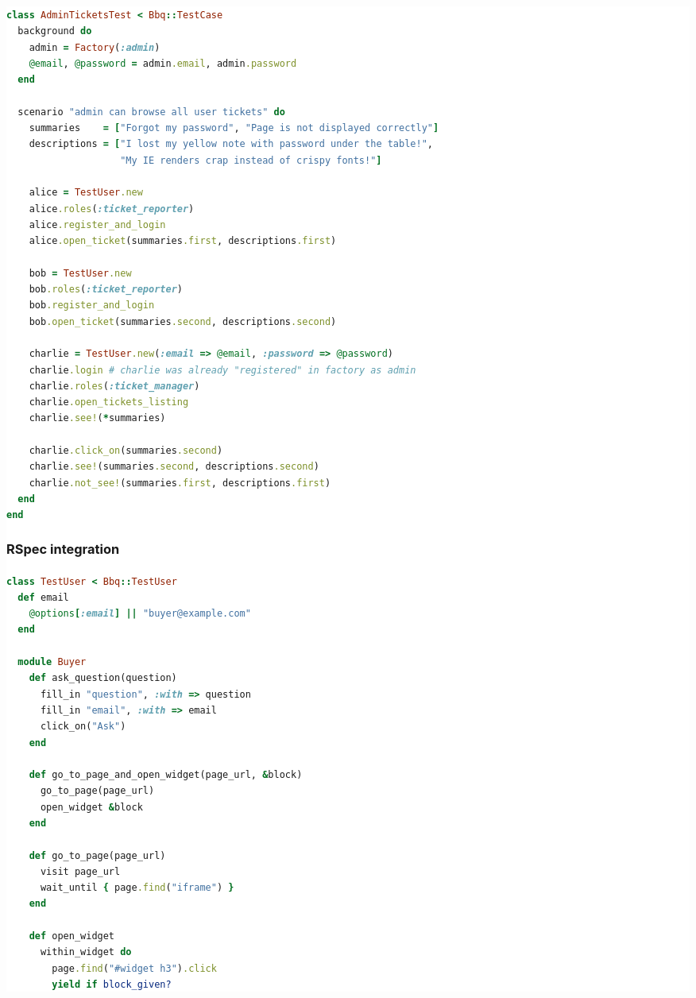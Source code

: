 ```ruby
class AdminTicketsTest < Bbq::TestCase
  background do
    admin = Factory(:admin)
    @email, @password = admin.email, admin.password
  end

  scenario "admin can browse all user tickets" do
    summaries    = ["Forgot my password", "Page is not displayed correctly"]
    descriptions = ["I lost my yellow note with password under the table!",
                    "My IE renders crap instead of crispy fonts!"]

    alice = TestUser.new
    alice.roles(:ticket_reporter)
    alice.register_and_login
    alice.open_ticket(summaries.first, descriptions.first)

    bob = TestUser.new
    bob.roles(:ticket_reporter)
    bob.register_and_login
    bob.open_ticket(summaries.second, descriptions.second)

    charlie = TestUser.new(:email => @email, :password => @password)
    charlie.login # charlie was already "registered" in factory as admin
    charlie.roles(:ticket_manager)
    charlie.open_tickets_listing
    charlie.see!(*summaries)

    charlie.click_on(summaries.second)
    charlie.see!(summaries.second, descriptions.second)
    charlie.not_see!(summaries.first, descriptions.first)
  end
end
```

### RSpec integration

```ruby
class TestUser < Bbq::TestUser
  def email
    @options[:email] || "buyer@example.com"
  end
  
  module Buyer
    def ask_question(question)
      fill_in "question", :with => question
      fill_in "email", :with => email
      click_on("Ask")
    end
    
    def go_to_page_and_open_widget(page_url, &block)
      go_to_page(page_url)
      open_widget &block
    end
    
    def go_to_page(page_url)
      visit page_url
      wait_until { page.find("iframe") }
    end
        
    def open_widget
      within_widget do
        page.find("#widget h3").click
        yield if block_given?
```